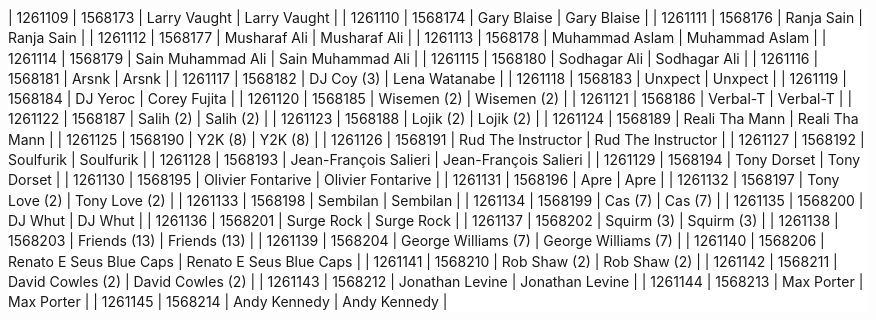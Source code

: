 | 1261109 | 1568173 | Larry Vaught | Larry Vaught |
| 1261110 | 1568174 | Gary Blaise | Gary Blaise |
| 1261111 | 1568176 | Ranja Sain | Ranja Sain |
| 1261112 | 1568177 | Musharaf Ali | Musharaf Ali |
| 1261113 | 1568178 | Muhammad Aslam | Muhammad Aslam |
| 1261114 | 1568179 | Sain Muhammad Ali | Sain Muhammad Ali |
| 1261115 | 1568180 | Sodhagar Ali | Sodhagar Ali |
| 1261116 | 1568181 | Arsnk | Arsnk |
| 1261117 | 1568182 | DJ Coy (3) | Lena Watanabe |
| 1261118 | 1568183 | Unxpect | Unxpect |
| 1261119 | 1568184 | DJ Yeroc | Corey Fujita |
| 1261120 | 1568185 | Wisemen (2) | Wisemen (2) |
| 1261121 | 1568186 | Verbal-T | Verbal-T |
| 1261122 | 1568187 | Salih (2) | Salih (2) |
| 1261123 | 1568188 | Lojik (2) | Lojik (2) |
| 1261124 | 1568189 | Reali Tha Mann | Reali Tha Mann |
| 1261125 | 1568190 | Y2K (8) | Y2K (8) |
| 1261126 | 1568191 | Rud The Instructor | Rud The Instructor |
| 1261127 | 1568192 | Soulfurik | Soulfurik |
| 1261128 | 1568193 | Jean-François Salieri | Jean-François Salieri |
| 1261129 | 1568194 | Tony Dorset | Tony Dorset |
| 1261130 | 1568195 | Olivier Fontarive | Olivier Fontarive |
| 1261131 | 1568196 | Apre | Apre |
| 1261132 | 1568197 | Tony Love (2) | Tony Love (2) |
| 1261133 | 1568198 | Sembilan | Sembilan |
| 1261134 | 1568199 | Cas (7) | Cas (7) |
| 1261135 | 1568200 | DJ Whut | DJ Whut |
| 1261136 | 1568201 | Surge Rock | Surge Rock |
| 1261137 | 1568202 | Squirm (3) | Squirm (3) |
| 1261138 | 1568203 | Friends (13) | Friends (13) |
| 1261139 | 1568204 | George Williams (7) | George Williams (7) |
| 1261140 | 1568206 | Renato E Seus Blue Caps | Renato E Seus Blue Caps |
| 1261141 | 1568210 | Rob Shaw (2) | Rob Shaw (2) |
| 1261142 | 1568211 | David Cowles (2) | David Cowles (2) |
| 1261143 | 1568212 | Jonathan Levine | Jonathan Levine |
| 1261144 | 1568213 | Max Porter | Max Porter |
| 1261145 | 1568214 | Andy Kennedy | Andy Kennedy |